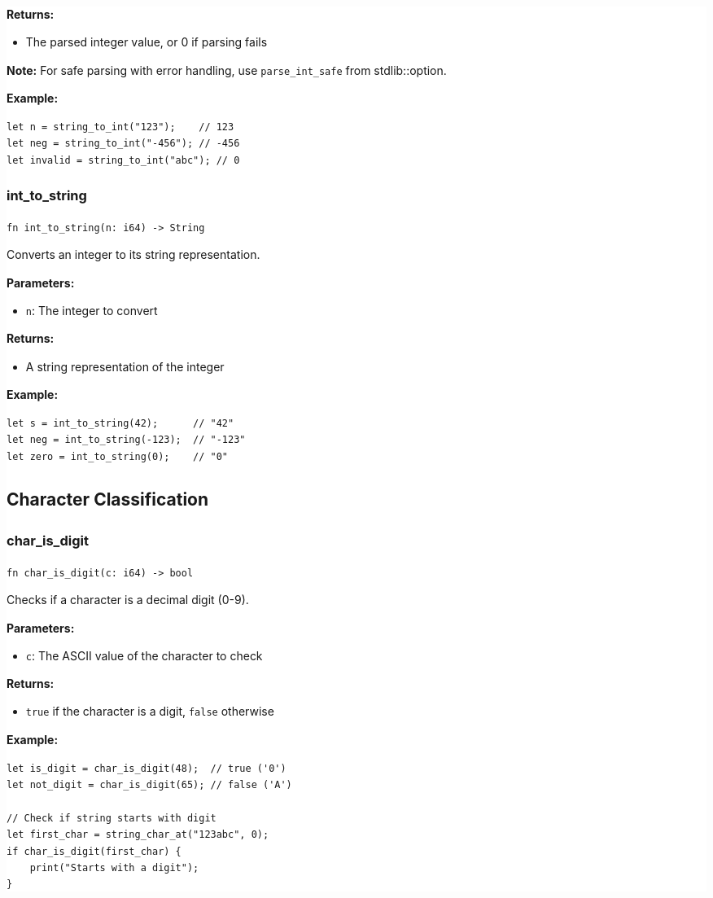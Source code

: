 **Returns:**
- The parsed integer value, or 0 if parsing fails

**Note:** For safe parsing with error handling, use `parse_int_safe` from stdlib::option.

**Example:**
```palladium
let n = string_to_int("123");    // 123
let neg = string_to_int("-456"); // -456
let invalid = string_to_int("abc"); // 0
```

### int_to_string
```palladium
fn int_to_string(n: i64) -> String
```
Converts an integer to its string representation.

**Parameters:**
- `n`: The integer to convert

**Returns:**
- A string representation of the integer

**Example:**
```palladium
let s = int_to_string(42);      // "42"
let neg = int_to_string(-123);  // "-123"
let zero = int_to_string(0);    // "0"
```

## Character Classification

### char_is_digit
```palladium
fn char_is_digit(c: i64) -> bool
```
Checks if a character is a decimal digit (0-9).

**Parameters:**
- `c`: The ASCII value of the character to check

**Returns:**
- `true` if the character is a digit, `false` otherwise

**Example:**
```palladium
let is_digit = char_is_digit(48);  // true ('0')
let not_digit = char_is_digit(65); // false ('A')

// Check if string starts with digit
let first_char = string_char_at("123abc", 0);
if char_is_digit(first_char) {
    print("Starts with a digit");
}
```
